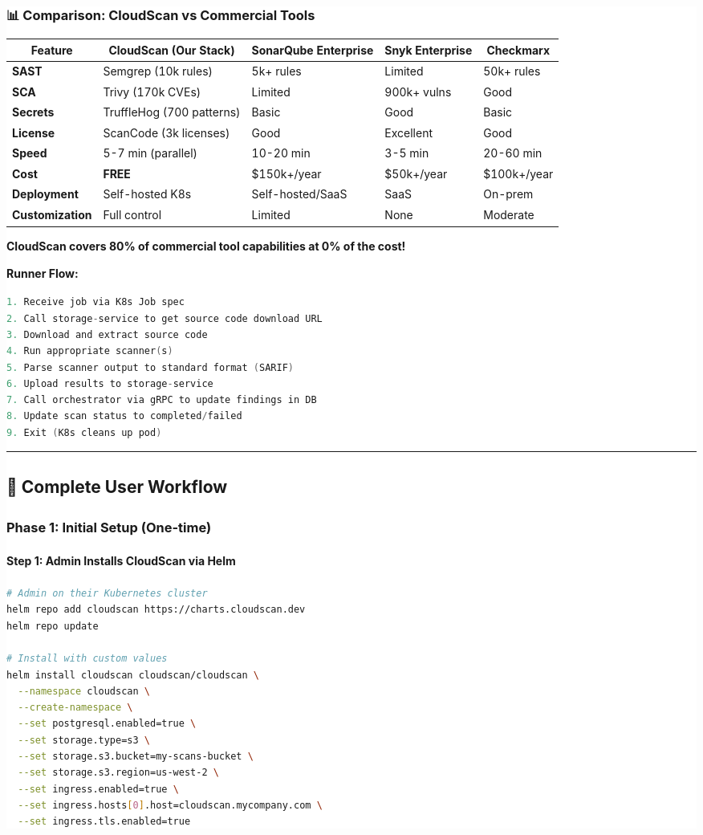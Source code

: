 
### **📊 Comparison: CloudScan vs Commercial Tools**

| Feature | CloudScan (Our Stack) | SonarQube Enterprise | Snyk Enterprise | Checkmarx |
|---------|----------------------|---------------------|----------------|-----------|
| **SAST** | Semgrep (10k rules) | 5k+ rules | Limited | 50k+ rules |
| **SCA** | Trivy (170k CVEs) | Limited | 900k+ vulns | Good |
| **Secrets** | TruffleHog (700 patterns) | Basic | Good | Basic |
| **License** | ScanCode (3k licenses) | Good | Excellent | Good |
| **Speed** | 5-7 min (parallel) | 10-20 min | 3-5 min | 20-60 min |
| **Cost** | **FREE** | $150k+/year | $50k+/year | $100k+/year |
| **Deployment** | Self-hosted K8s | Self-hosted/SaaS | SaaS | On-prem |
| **Customization** | Full control | Limited | None | Moderate |

**CloudScan covers 80% of commercial tool capabilities at 0% of the cost!**

**Runner Flow:**
```go
1. Receive job via K8s Job spec
2. Call storage-service to get source code download URL
3. Download and extract source code
4. Run appropriate scanner(s)
5. Parse scanner output to standard format (SARIF)
6. Upload results to storage-service
7. Call orchestrator via gRPC to update findings in DB
8. Update scan status to completed/failed
9. Exit (K8s cleans up pod)
```

---

## 🔄 **Complete User Workflow**

### **Phase 1: Initial Setup (One-time)**

#### **Step 1: Admin Installs CloudScan via Helm**
```bash
# Admin on their Kubernetes cluster
helm repo add cloudscan https://charts.cloudscan.dev
helm repo update

# Install with custom values
helm install cloudscan cloudscan/cloudscan \
  --namespace cloudscan \
  --create-namespace \
  --set postgresql.enabled=true \
  --set storage.type=s3 \
  --set storage.s3.bucket=my-scans-bucket \
  --set storage.s3.region=us-west-2 \
  --set ingress.enabled=true \
  --set ingress.hosts[0].host=cloudscan.mycompany.com \
  --set ingress.tls.enabled=true
```
